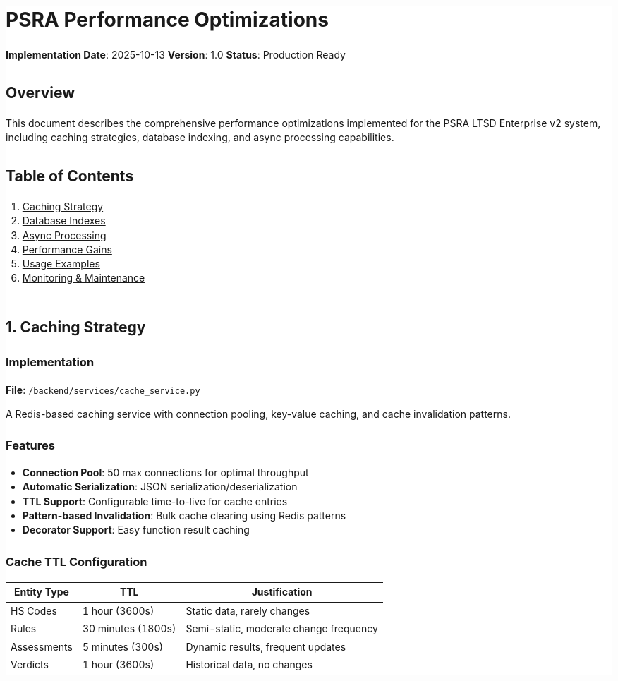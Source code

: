 # PSRA Performance Optimizations

**Implementation Date**: 2025-10-13
**Version**: 1.0
**Status**: Production Ready

## Overview

This document describes the comprehensive performance optimizations implemented for the PSRA LTSD Enterprise v2 system, including caching strategies, database indexing, and async processing capabilities.

## Table of Contents

1. [Caching Strategy](#1-caching-strategy)
2. [Database Indexes](#2-database-indexes)
3. [Async Processing](#3-async-processing)
4. [Performance Gains](#4-performance-gains)
5. [Usage Examples](#5-usage-examples)
6. [Monitoring & Maintenance](#6-monitoring--maintenance)

---

## 1. Caching Strategy

### Implementation

**File**: `/backend/services/cache_service.py`

A Redis-based caching service with connection pooling, key-value caching, and cache invalidation patterns.

### Features

- **Connection Pool**: 50 max connections for optimal throughput
- **Automatic Serialization**: JSON serialization/deserialization
- **TTL Support**: Configurable time-to-live for cache entries
- **Pattern-based Invalidation**: Bulk cache clearing using Redis patterns
- **Decorator Support**: Easy function result caching

### Cache TTL Configuration

| Entity Type | TTL | Justification |
|------------|-----|---------------|
| HS Codes | 1 hour (3600s) | Static data, rarely changes |
| Rules | 30 minutes (1800s) | Semi-static, moderate change frequency |
| Assessments | 5 minutes (300s) | Dynamic results, frequent updates |
| Verdicts | 1 hour (3600s) | Historical data, no changes |

